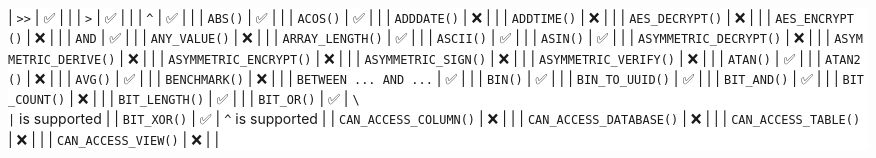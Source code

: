 | `>>`                              | ✅            |                                                                                                                 |
| `>`                               | ✅            |                                                                                                                 |
| `^`                               | ✅            |                                                                                                                 |
| `ABS()`                           | ✅            |                                                                                                                 |
| `ACOS()`                          | ✅            |                                                                                                                 |
| `ADDDATE()`                       | ❌            |                                                                                                                 |
| `ADDTIME()`                       | ❌            |                                                                                                                 |
| `AES_DECRYPT()`                   | ❌            |                                                                                                                 |
| `AES_ENCRYPT()`                   | ❌            |                                                                                                                 |
| `AND`                             | ✅            |                                                                                                                 |
| `ANY_VALUE()`                     | ❌            |                                                                                                                 |
| `ARRAY_LENGTH()`                  | ✅            |                                                                                                                 |
| `ASCII()`                         | ✅            |                                                                                                                 |
| `ASIN()`                          | ✅            |                                                                                                                 |
| `ASYMMETRIC_DECRYPT()`            | ❌            |                                                                                                                 |
| `ASYMMETRIC_DERIVE()`             | ❌            |                                                                                                                 |
| `ASYMMETRIC_ENCRYPT()`            | ❌            |                                                                                                                 |
| `ASYMMETRIC_SIGN()`               | ❌            |                                                                                                                 |
| `ASYMMETRIC_VERIFY()`             | ❌            |                                                                                                                 |
| `ATAN()`                          | ✅            |                                                                                                                 |
| `ATAN2()`                         | ❌            |                                                                                                                 |
| `AVG()`                           | ✅            |                                                                                                                 |
| `BENCHMARK()`                     | ❌            |                                                                                                                 |
| `BETWEEN ... AND ...`             | ✅            |                                                                                                                 |
| `BIN()`                           | ✅            |                                                                                                                 |
| `BIN_TO_UUID()`                   | ✅            |                                                                                                                 |
| `BIT_AND()`                       | ✅            |                                                                                                                 |
| `BIT_COUNT()`                     | ❌            |                                                                                                                 |
| `BIT_LENGTH()`                    | ✅            |                                                                                                                 |
| `BIT_OR()`                        | ✅            | `\                                                                                                              |` is supported                                                 |
| `BIT_XOR()`                       | ✅            | `^` is supported                                                                                                |
| `CAN_ACCESS_COLUMN()`             | ❌            |                                                                                                                 |
| `CAN_ACCESS_DATABASE()`           | ❌            |                                                                                                                 |
| `CAN_ACCESS_TABLE()`              | ❌            |                                                                                                                 |
| `CAN_ACCESS_VIEW()`               | ❌            |                                                                                                                 |